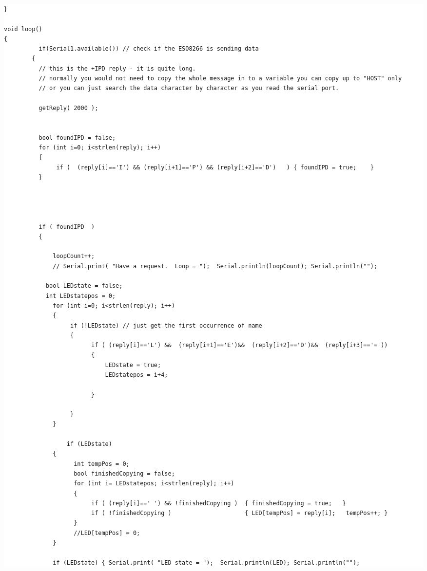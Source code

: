 ```
}

void loop()
{
          if(Serial1.available()) // check if the ESO8266 is sending data
        {
          // this is the +IPD reply - it is quite long. 
          // normally you would not need to copy the whole message in to a variable you can copy up to "HOST" only
          // or you can just search the data character by character as you read the serial port.
        
          getReply( 2000 );      
 
 
          bool foundIPD = false;
          for (int i=0; i<strlen(reply); i++)
          {
               if (  (reply[i]=='I') && (reply[i+1]=='P') && (reply[i+2]=='D')   ) { foundIPD = true;    }
          }


 
 
          if ( foundIPD  )  
          {
 
              loopCount++;
              // Serial.print( "Have a request.  Loop = ");  Serial.println(loopCount); Serial.println(""); 

            bool LEDstate = false;
            int LEDstatepos = 0;
              for (int i=0; i<strlen(reply); i++)
              {
                   if (!LEDstate) // just get the first occurrence of name
                   {
                         if ( (reply[i]=='L') &&  (reply[i+1]=='E')&&  (reply[i+2]=='D')&&  (reply[i+3]=='=')) 
                         { 
                             LEDstate = true;
                             LEDstatepos = i+4;
                           
                         }
                        
                   }     
              }

                  if (LEDstate)
              {
                    int tempPos = 0;
                    bool finishedCopying = false;
                    for (int i= LEDstatepos; i<strlen(reply); i++)
                    {
                         if ( (reply[i]==' ') && !finishedCopying )  { finishedCopying = true;   } 
                         if ( !finishedCopying )                     { LED[tempPos] = reply[i];   tempPos++; }
                    }              
                    //LED[tempPos] = 0;
              }
 
              if (LEDstate) { Serial.print( "LED state = ");  Serial.println(LED); Serial.println("");
```